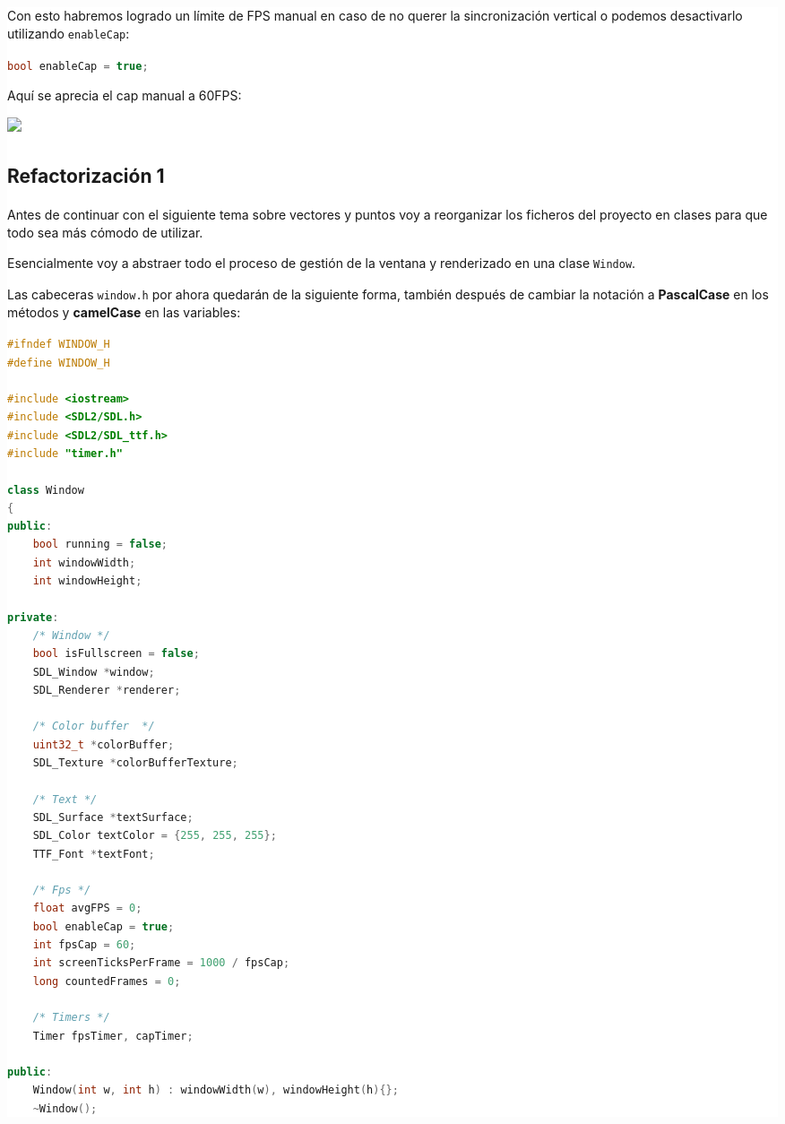 Con esto habremos logrado un límite de FPS manual en caso de no querer la sincronización vertical o podemos desactivarlo utilizando `enableCap`:

```cpp
bool enableCap = true;
```

Aquí se aprecia el cap manual a 60FPS:

![]({{cdn}}/graficos3d/image-6.png)

## Refactorización 1

Antes de continuar con el siguiente tema sobre vectores y puntos voy a reorganizar los ficheros del proyecto en clases para que todo sea más cómodo de utilizar.

Esencialmente voy a abstraer todo el proceso de gestión de la ventana y renderizado en una clase `Window`.

Las cabeceras `window.h` por ahora quedarán de la siguiente forma, también después de cambiar la notación a **PascalCase** en los métodos y **camelCase** en las variables:

```cpp
#ifndef WINDOW_H
#define WINDOW_H

#include <iostream>
#include <SDL2/SDL.h>
#include <SDL2/SDL_ttf.h>
#include "timer.h"

class Window
{
public:
    bool running = false;
    int windowWidth;
    int windowHeight;

private:
    /* Window */
    bool isFullscreen = false;
    SDL_Window *window;
    SDL_Renderer *renderer;

    /* Color buffer  */
    uint32_t *colorBuffer;
    SDL_Texture *colorBufferTexture;

    /* Text */
    SDL_Surface *textSurface;
    SDL_Color textColor = {255, 255, 255};
    TTF_Font *textFont;

    /* Fps */
    float avgFPS = 0;
    bool enableCap = true;
    int fpsCap = 60;
    int screenTicksPerFrame = 1000 / fpsCap;
    long countedFrames = 0;

    /* Timers */
    Timer fpsTimer, capTimer;

public:
    Window(int w, int h) : windowWidth(w), windowHeight(h){};
    ~Window();
```